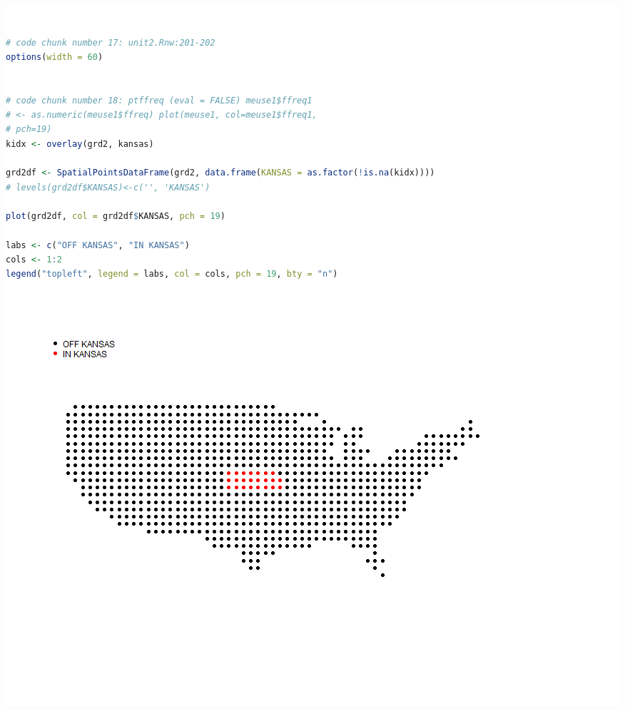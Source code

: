 ```r


# code chunk number 17: unit2.Rnw:201-202
options(width = 60)


# code chunk number 18: ptffreq (eval = FALSE) meuse1$ffreq1
# <- as.numeric(meuse1$ffreq) plot(meuse1, col=meuse1$ffreq1,
# pch=19)
kidx <- overlay(grd2, kansas)

grd2df <- SpatialPointsDataFrame(grd2, data.frame(KANSAS = as.factor(!is.na(kidx))))
# levels(grd2df$KANSAS)<-c('', 'KANSAS')

plot(grd2df, col = grd2df$KANSAS, pch = 19)

labs <- c("OFF KANSAS", "IN KANSAS")
cols <- 1:2
legend("topleft", legend = labs, col = cols, pch = 19, bty = "n")
```

![plot of chunk unnamed-chunk-8](figure/unnamed-chunk-83.png) 

